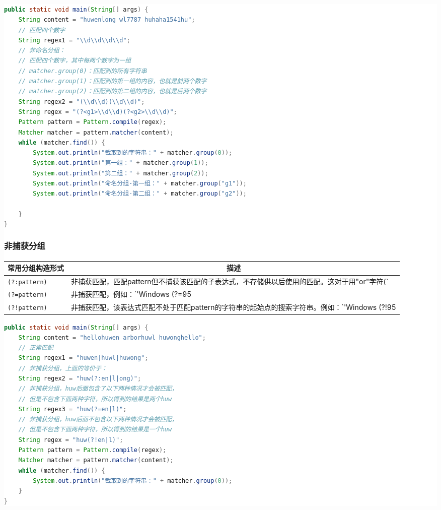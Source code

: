 

```java
public static void main(String[] args) {
    String content = "huwenlong wl7787 huhaha1541hu";
    // 匹配四个数字
    String regex1 = "\\d\\d\\d\\d";
    // 非命名分组：
    // 匹配四个数字，其中每两个数字为一组
    // matcher.group(0)：匹配到的所有字符串
    // matcher.group(1)：匹配到的第一组的内容，也就是前两个数字
    // matcher.group(2)：匹配到的第二组的内容，也就是后两个数字
    String regex2 = "(\\d\\d)(\\d\\d)";
    String regex = "(?<g1>\\d\\d)(?<g2>\\d\\d)";
    Pattern pattern = Pattern.compile(regex);
    Matcher matcher = pattern.matcher(content);
    while (matcher.find()) {
        System.out.println("截取到的字符串：" + matcher.group(0));
        System.out.println("第一组：" + matcher.group(1));
        System.out.println("第二组：" + matcher.group(2));
        System.out.println("命名分组-第一组：" + matcher.group("g1"));
        System.out.println("命名分组-第二组：" + matcher.group("g2"));
        
    }
}
```


### 非捕获分组

| **常用分组构造形式** | **描述**                                                     |
| -------------------- | ------------------------------------------------------------ |
| `(?:pattern)`        | 非捕获匹配，匹配pattern但不捕获该匹配的子表达式，不存储供以后使用的匹配。这对于用"or"字符(`|`)组合模式部件的情况很有用。例如：`'industr(?:y|ies)'` 是比`'industry|industries'`更经济的表达式 |
| `(?=pattern)`        | 非捕获匹配，例如：`'Windows (?=95|98|NT|2000)'`匹配`"Windows 2000"`中的`"Windows"`，但不匹配`"Windows 3.1"`中的`"Windows"`。 |
| `(?!pattern)`        | 非捕获匹配，该表达式匹配不处于匹配pattern的字符串的起始点的搜索字符串。例如：`'Windows (?!95|98|NT|2000)'`匹配`"Windows 3.1"`中的`"Windows"`，但不匹配`"Windows 2000"`中的`"Windows"`。 |

```java
public static void main(String[] args) {
    String content = "hellohuwen arborhuwl huwonghello";
    // 正常匹配
    String regex1 = "huwen|huwl|huwong";
    // 非捕获分组，上面的等价于：
    String regex2 = "huw(?:en|l|ong)";
    // 非捕获分组，huw后面包含了以下两种情况才会被匹配，
    // 但是不包含下面两种字符，所以得到的结果是两个huw
    String regex3 = "huw(?=en|l)";
    // 非捕获分组，huw后面不包含以下两种情况才会被匹配，
    // 但是不包含下面两种字符，所以得到的结果是一个huw
    String regex = "huw(?!en|l)";
    Pattern pattern = Pattern.compile(regex);
    Matcher matcher = pattern.matcher(content);
    while (matcher.find()) {
        System.out.println("截取到的字符串：" + matcher.group(0));
    }
}
```
